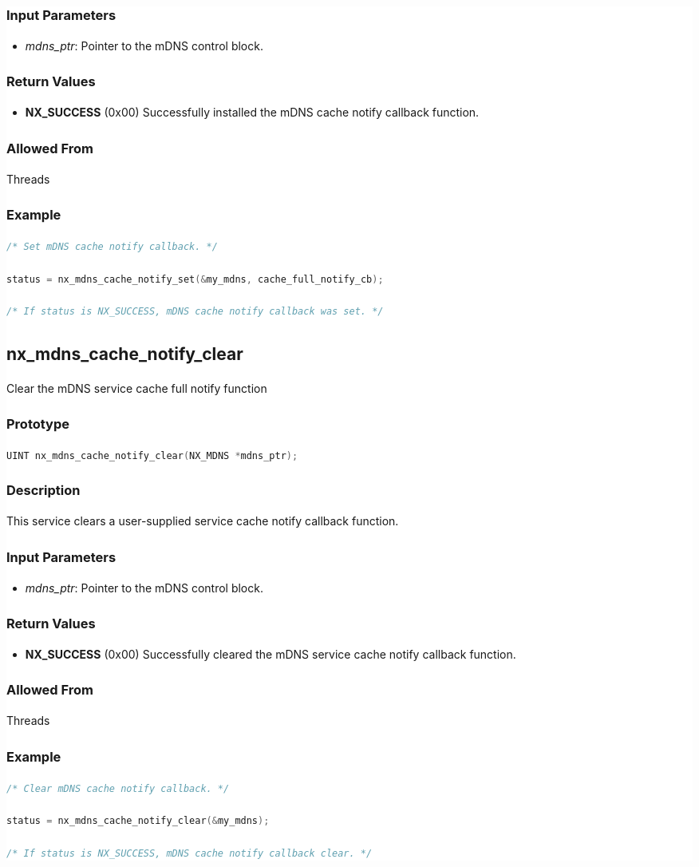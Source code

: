 ### Input Parameters

- *mdns_ptr*: Pointer to the mDNS control block.

### Return Values

- **NX_SUCCESS** (0x00) Successfully installed the mDNS cache notify callback function.

### Allowed From

Threads

### Example

```C
/* Set mDNS cache notify callback. */

status = nx_mdns_cache_notify_set(&my_mdns, cache_full_notify_cb);

/* If status is NX_SUCCESS, mDNS cache notify callback was set. */
```

## nx_mdns_cache_notify_clear

Clear the mDNS service cache full notify function

### Prototype

```C
UINT nx_mdns_cache_notify_clear(NX_MDNS *mdns_ptr);
```

### Description

This service clears a user-supplied service cache notify callback function.

### Input Parameters

- *mdns_ptr*: Pointer to the mDNS control block.

### Return Values

- **NX_SUCCESS** (0x00) Successfully cleared the mDNS service cache notify callback function.

### Allowed From

Threads

### Example

```C
/* Clear mDNS cache notify callback. */

status = nx_mdns_cache_notify_clear(&my_mdns);

/* If status is NX_SUCCESS, mDNS cache notify callback clear. */
```
